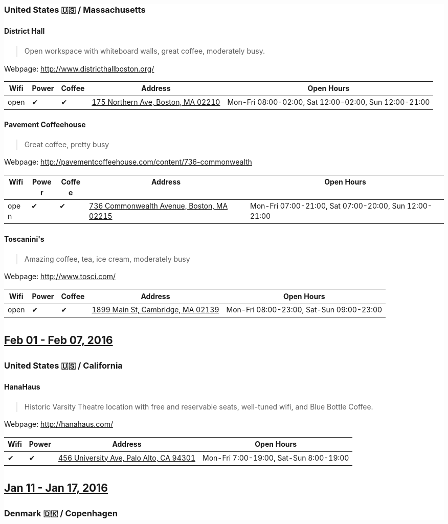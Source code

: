### United States 🇺🇸 / Massachusetts   <a id="massachusetts">  </a>

#### District Hall

> Open workspace with whiteboard walls, great coffee, moderately busy.

Webpage: <http://www.districthallboston.org/>

| Wifi | Power | Coffee | Address                                                                | Open Hours                                            |
| ---- | ----- | ------ | ---------------------------------------------------------------------- | ----------------------------------------------------- |
| open | ✔     | ✔      | [175 Northern Ave, Boston, MA 02210](https://goo.gl/maps/odxUyRJT2bS2) | Mon-Fri 08:00-02:00, Sat 12:00-02:00, Sun 12:00-21:00 |
#### Pavement Coffeehouse

> Great coffee, pretty busy

Webpage: <http://pavementcoffeehouse.com/content/736-commonwealth>

| Wifi | Power | Coffee | Address                                                                       | Open Hours                                            |
| ---- | ----- | ------ | ----------------------------------------------------------------------------- | ----------------------------------------------------- |
| open | ✔     | ✔      | [736 Commonwealth Avenue, Boston, MA 02215](https://goo.gl/maps/H3xzFxvo4nK2) | Mon-Fri 07:00-21:00, Sat 07:00-20:00, Sun 12:00-21:00 |
#### Toscanini's

> Amazing coffee, tea, ice cream, moderately busy

Webpage: <http://www.tosci.com/>

| Wifi | Power | Coffee | Address                                                              | Open Hours                               |
| ---- | ----- | ------ | -------------------------------------------------------------------- | ---------------------------------------- |
| open | ✔     | ✔      | [1899 Main St, Cambridge, MA 02139](https://goo.gl/maps/moxJxcmX2bp) | Mon-Fri 08:00-23:00, Sat-Sun 09:00-23:00 |

## [Feb 01 - Feb 07, 2016](/content/2016/5/README.md)

### United States 🇺🇸 / California   <a id="california">  </a>

#### HanaHaus

> Historic Varsity Theatre location with free and reservable seats, well-tuned wifi, and Blue Bottle Coffee.

Webpage: <http://hanahaus.com/>

| Wifi | Power | Address                                                                     | Open Hours                             |
| ---- | ----- | --------------------------------------------------------------------------- | -------------------------------------- |
| ✔    | ✔     | [456 University Ave, Palo Alto, CA 94301](https://goo.gl/maps/B2Q66N7tdvP2) | Mon-Fri 7:00-19:00, Sat-Sun 8:00-19:00 |

## [Jan 11 - Jan 17, 2016](/content/2016/2/README.md)

### Denmark 🇩🇰 / Copenhagen
